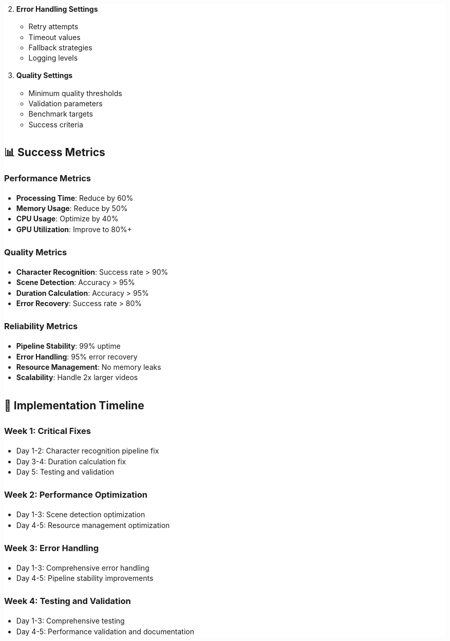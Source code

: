 2. **Error Handling Settings**
   - Retry attempts
   - Timeout values
   - Fallback strategies
   - Logging levels

3. **Quality Settings**
   - Minimum quality thresholds
   - Validation parameters
   - Benchmark targets
   - Success criteria

## 📊 Success Metrics

### Performance Metrics
- **Processing Time**: Reduce by 60%
- **Memory Usage**: Reduce by 50%
- **CPU Usage**: Optimize by 40%
- **GPU Utilization**: Improve to 80%+

### Quality Metrics
- **Character Recognition**: Success rate > 90%
- **Scene Detection**: Accuracy > 95%
- **Duration Calculation**: Accuracy > 95%
- **Error Recovery**: Success rate > 80%

### Reliability Metrics
- **Pipeline Stability**: 99% uptime
- **Error Handling**: 95% error recovery
- **Resource Management**: No memory leaks
- **Scalability**: Handle 2x larger videos

## 🚀 Implementation Timeline

### Week 1: Critical Fixes
- Day 1-2: Character recognition pipeline fix
- Day 3-4: Duration calculation fix
- Day 5: Testing and validation

### Week 2: Performance Optimization
- Day 1-3: Scene detection optimization
- Day 4-5: Resource management optimization

### Week 3: Error Handling
- Day 1-3: Comprehensive error handling
- Day 4-5: Pipeline stability improvements

### Week 4: Testing and Validation
- Day 1-3: Comprehensive testing
- Day 4-5: Performance validation and documentation
